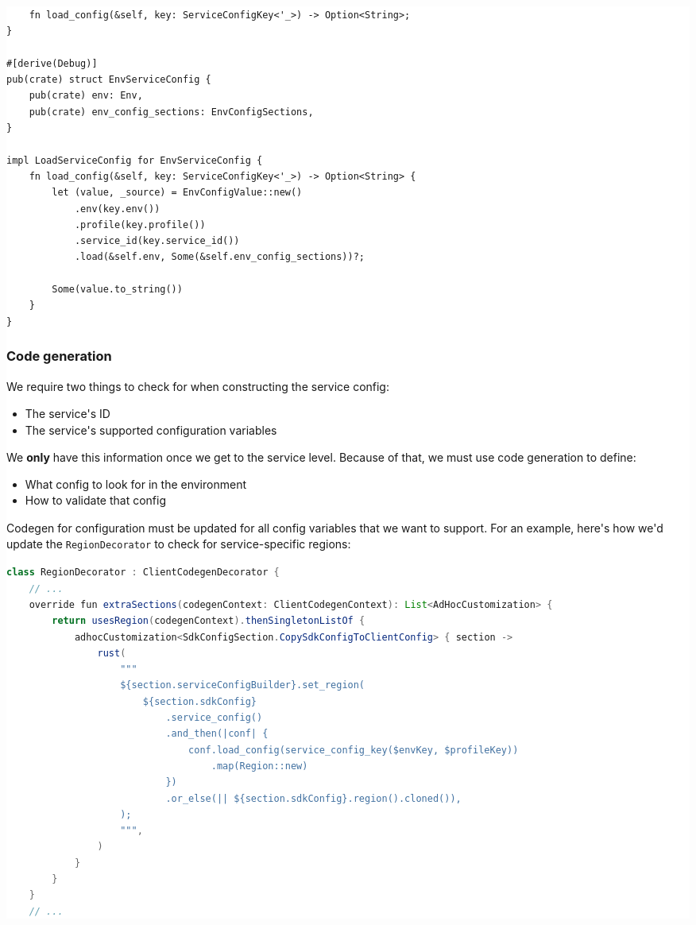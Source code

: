```rust,ignore
    fn load_config(&self, key: ServiceConfigKey<'_>) -> Option<String>;
}

#[derive(Debug)]
pub(crate) struct EnvServiceConfig {
    pub(crate) env: Env,
    pub(crate) env_config_sections: EnvConfigSections,
}

impl LoadServiceConfig for EnvServiceConfig {
    fn load_config(&self, key: ServiceConfigKey<'_>) -> Option<String> {
        let (value, _source) = EnvConfigValue::new()
            .env(key.env())
            .profile(key.profile())
            .service_id(key.service_id())
            .load(&self.env, Some(&self.env_config_sections))?;

        Some(value.to_string())
    }
}
```

### Code generation

We require two things to check for when constructing the service config:

- The service's ID
- The service's supported configuration variables

We **only** have this information once we get to the service level. Because of
that, we must use code generation to define:

- What config to look for in the environment
- How to validate that config

Codegen for configuration must be updated for all config variables that we want
to support. For an example, here's how we'd update the `RegionDecorator` to check
for service-specific regions:

```java
class RegionDecorator : ClientCodegenDecorator {
    // ...
    override fun extraSections(codegenContext: ClientCodegenContext): List<AdHocCustomization> {
        return usesRegion(codegenContext).thenSingletonListOf {
            adhocCustomization<SdkConfigSection.CopySdkConfigToClientConfig> { section ->
                rust(
                    """
                    ${section.serviceConfigBuilder}.set_region(
                        ${section.sdkConfig}
                            .service_config()
                            .and_then(|conf| {
                                conf.load_config(service_config_key($envKey, $profileKey))
                                    .map(Region::new)
                            })
                            .or_else(|| ${section.sdkConfig}.region().cloned()),
                    );
                    """,
                )
            }
        }
    }
    // ...
```
